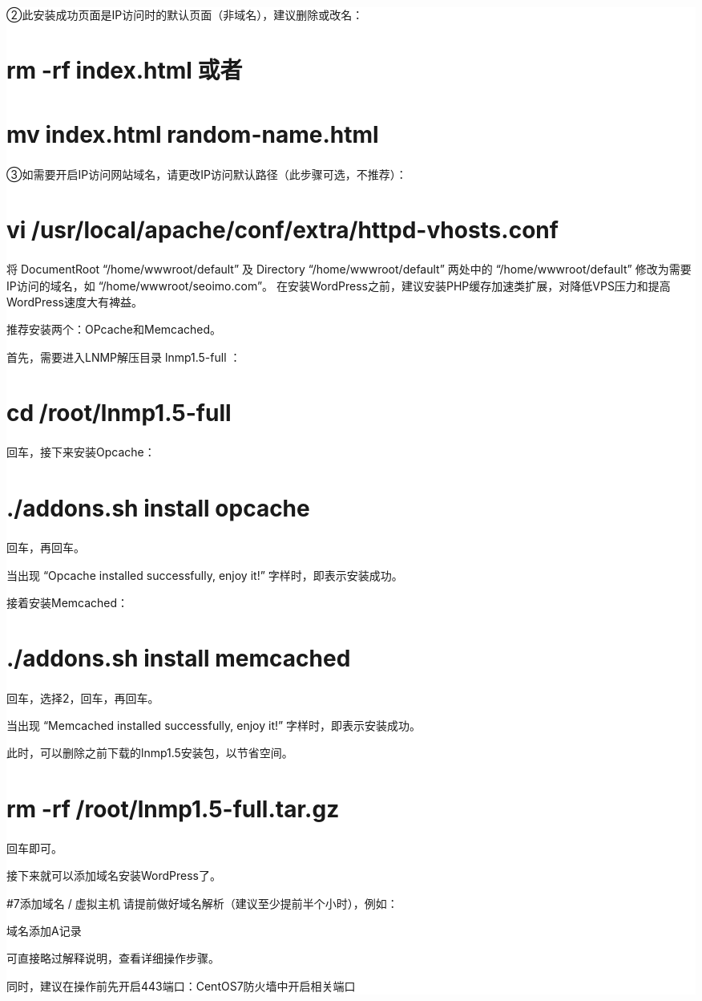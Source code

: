 ②此安装成功页面是IP访问时的默认页面（非域名），建议删除或改名：
# rm -rf index.html 或者
# mv index.html random-name.html

③如需要开启IP访问网站域名，请更改IP访问默认路径（此步骤可选，不推荐）：
# vi /usr/local/apache/conf/extra/httpd-vhosts.conf

将 DocumentRoot “/home/wwwroot/default” 及 Directory “/home/wwwroot/default” 两处中的 “/home/wwwroot/default” 修改为需要IP访问的域名，如 “/home/wwwroot/seoimo.com”。
在安装WordPress之前，建议安装PHP缓存加速类扩展，对降低VPS压力和提高WordPress速度大有裨益。

推荐安装两个：OPcache和Memcached。

首先，需要进入LNMP解压目录 lnmp1.5-full ：

# cd /root/lnmp1.5-full

回车，接下来安装Opcache：

# ./addons.sh install opcache

回车，再回车。

当出现 “Opcache installed successfully, enjoy it!” 字样时，即表示安装成功。

接着安装Memcached：

# ./addons.sh install memcached

回车，选择2，回车，再回车。

当出现 “Memcached installed successfully, enjoy it!” 字样时，即表示安装成功。

此时，可以删除之前下载的lnmp1.5安装包，以节省空间。

# rm -rf /root/lnmp1.5-full.tar.gz

回车即可。

接下来就可以添加域名安装WordPress了。

#7添加域名 / 虚拟主机
请提前做好域名解析（建议至少提前半个小时），例如：

域名添加A记录

可直接略过解释说明，查看详细操作步骤。

同时，建议在操作前先开启443端口：CentOS7防火墙中开启相关端口
